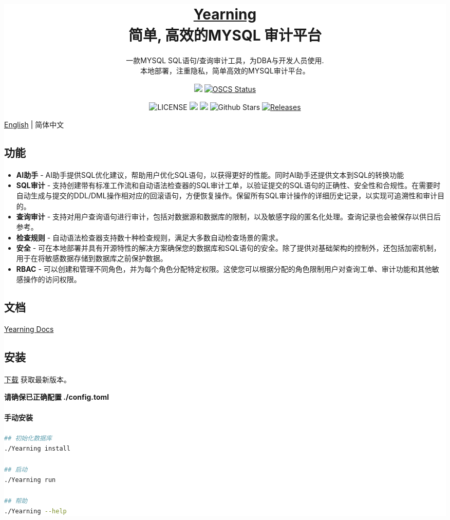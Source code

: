 <div align="center">

<h1 style="border-bottom: none">
    <b><a href="https://next.yearning.io">Yearning</a></b><br />
        简单, 高效的MYSQL 审计平台
    <br>
</h1>
<p>
一款MYSQL SQL语句/查询审计工具，为DBA与开发人员使用. <br />
本地部署，注重隐私，简单高效的MYSQL审计平台。
</p>
</div>
<div align="center">

![](https://img.shields.io/badge/-x86_x64%20ARM%20Supports%20%E2%86%92-rgb(84,56,255)?style=flat-square&logoColor=white&logo=linux)
[![OSCS Status](https://www.oscs1024.com/platform/badge/cookieY/Yearning.svg?size=small)](https://www.murphysec.com/dr/nDuoncnUbuFMdrZsh7)

![LICENSE](https://img.shields.io/badge/license-AGPL%20-blue.svg)
![](https://img.shields.io/github/languages/top/cookieY/Yearning)
![](https://img.shields.io/docker/image-size/yeelabs/yearning/latest?logo=docker)
<img alt="Github Stars" src="https://img.shields.io/github/stars/cookieY/Yearning?logo=github">
[![Releases](https://img.shields.io/github/downloads/cookieY/Yearning/total)](https://github.com/cookieY/Yearning/releases/latest)
</div>

[English](README.md) | 简体中文

## 功能
- **AI助手** - AI助手提供SQL优化建议，帮助用户优化SQL语句，以获得更好的性能。同时AI助手还提供文本到SQL的转换功能
- **SQL审计** - 支持创建带有标准工作流和自动语法检查器的SQL审计工单，以验证提交的SQL语句的正确性、安全性和合规性。在需要时自动生成与提交的DDL/DML操作相对应的回滚语句，方便恢复操作。保留所有SQL审计操作的详细历史记录，以实现可追溯性和审计目的。
- **查询审计** - 支持对用户查询语句进行审计，包括对数据源和数据库的限制，以及敏感字段的匿名化处理。查询记录也会被保存以供日后参考。
- **检查规则** - 自动语法检查器支持数十种检查规则，满足大多数自动检查场景的需求。
- **安全** - 可在本地部署并具有开源特性的解决方案确保您的数据库和SQL语句的安全。除了提供对基础架构的控制外，还包括加密机制，用于在将敏感数据存储到数据库之前保护数据。
- **RBAC** - 可以创建和管理不同角色，并为每个角色分配特定权限。这使您可以根据分配的角色限制用户对查询工单、审计功能和其他敏感操作的访问权限。

## 文档

[Yearning Docs](https://next.yearning.io)

## 安装

[下载](https://github.com/cookieY/Yearning/releases/latest) 获取最新版本。

**请确保已正确配置 ./config.toml**

#### 手动安装

```bash
## 初始化数据库
./Yearning install

## 启动
./Yearning run

## 帮助
./Yearning --help

```
